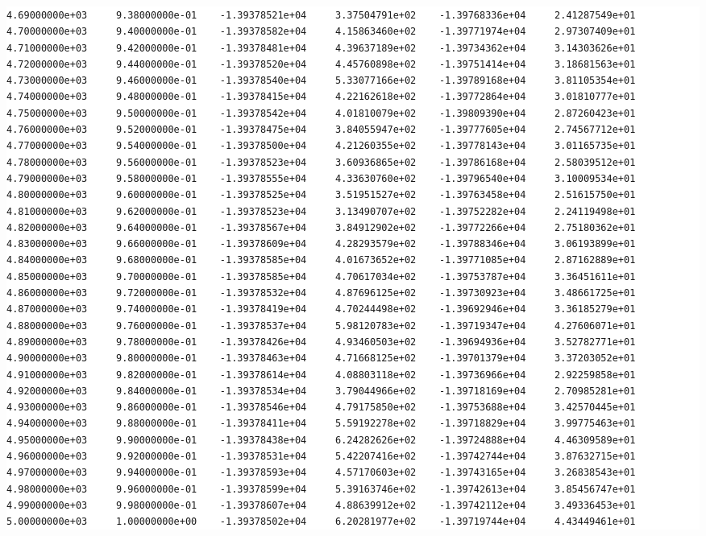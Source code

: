     4.69000000e+03     9.38000000e-01    -1.39378521e+04     3.37504791e+02    -1.39768336e+04     2.41287549e+01   
    4.70000000e+03     9.40000000e-01    -1.39378582e+04     4.15863460e+02    -1.39771974e+04     2.97307409e+01   
    4.71000000e+03     9.42000000e-01    -1.39378481e+04     4.39637189e+02    -1.39734362e+04     3.14303626e+01   
    4.72000000e+03     9.44000000e-01    -1.39378520e+04     4.45760898e+02    -1.39751414e+04     3.18681563e+01   
    4.73000000e+03     9.46000000e-01    -1.39378540e+04     5.33077166e+02    -1.39789168e+04     3.81105354e+01   
    4.74000000e+03     9.48000000e-01    -1.39378415e+04     4.22162618e+02    -1.39772864e+04     3.01810777e+01   
    4.75000000e+03     9.50000000e-01    -1.39378542e+04     4.01810079e+02    -1.39809390e+04     2.87260423e+01   
    4.76000000e+03     9.52000000e-01    -1.39378475e+04     3.84055947e+02    -1.39777605e+04     2.74567712e+01   
    4.77000000e+03     9.54000000e-01    -1.39378500e+04     4.21260355e+02    -1.39778143e+04     3.01165735e+01   
    4.78000000e+03     9.56000000e-01    -1.39378523e+04     3.60936865e+02    -1.39786168e+04     2.58039512e+01   
    4.79000000e+03     9.58000000e-01    -1.39378555e+04     4.33630760e+02    -1.39796540e+04     3.10009534e+01   
    4.80000000e+03     9.60000000e-01    -1.39378525e+04     3.51951527e+02    -1.39763458e+04     2.51615750e+01   
    4.81000000e+03     9.62000000e-01    -1.39378523e+04     3.13490707e+02    -1.39752282e+04     2.24119498e+01   
    4.82000000e+03     9.64000000e-01    -1.39378567e+04     3.84912902e+02    -1.39772266e+04     2.75180362e+01   
    4.83000000e+03     9.66000000e-01    -1.39378609e+04     4.28293579e+02    -1.39788346e+04     3.06193899e+01   
    4.84000000e+03     9.68000000e-01    -1.39378585e+04     4.01673652e+02    -1.39771085e+04     2.87162889e+01   
    4.85000000e+03     9.70000000e-01    -1.39378585e+04     4.70617034e+02    -1.39753787e+04     3.36451611e+01   
    4.86000000e+03     9.72000000e-01    -1.39378532e+04     4.87696125e+02    -1.39730923e+04     3.48661725e+01   
    4.87000000e+03     9.74000000e-01    -1.39378419e+04     4.70244498e+02    -1.39692946e+04     3.36185279e+01   
    4.88000000e+03     9.76000000e-01    -1.39378537e+04     5.98120783e+02    -1.39719347e+04     4.27606071e+01   
    4.89000000e+03     9.78000000e-01    -1.39378426e+04     4.93460503e+02    -1.39694936e+04     3.52782771e+01   
    4.90000000e+03     9.80000000e-01    -1.39378463e+04     4.71668125e+02    -1.39701379e+04     3.37203052e+01   
    4.91000000e+03     9.82000000e-01    -1.39378614e+04     4.08803118e+02    -1.39736966e+04     2.92259858e+01   
    4.92000000e+03     9.84000000e-01    -1.39378534e+04     3.79044966e+02    -1.39718169e+04     2.70985281e+01   
    4.93000000e+03     9.86000000e-01    -1.39378546e+04     4.79175850e+02    -1.39753688e+04     3.42570445e+01   
    4.94000000e+03     9.88000000e-01    -1.39378411e+04     5.59192278e+02    -1.39718829e+04     3.99775463e+01   
    4.95000000e+03     9.90000000e-01    -1.39378438e+04     6.24282626e+02    -1.39724888e+04     4.46309589e+01   
    4.96000000e+03     9.92000000e-01    -1.39378531e+04     5.42207416e+02    -1.39742744e+04     3.87632715e+01   
    4.97000000e+03     9.94000000e-01    -1.39378593e+04     4.57170603e+02    -1.39743165e+04     3.26838543e+01   
    4.98000000e+03     9.96000000e-01    -1.39378599e+04     5.39163746e+02    -1.39742613e+04     3.85456747e+01   
    4.99000000e+03     9.98000000e-01    -1.39378607e+04     4.88639912e+02    -1.39742112e+04     3.49336453e+01   
    5.00000000e+03     1.00000000e+00    -1.39378502e+04     6.20281977e+02    -1.39719744e+04     4.43449461e+01   